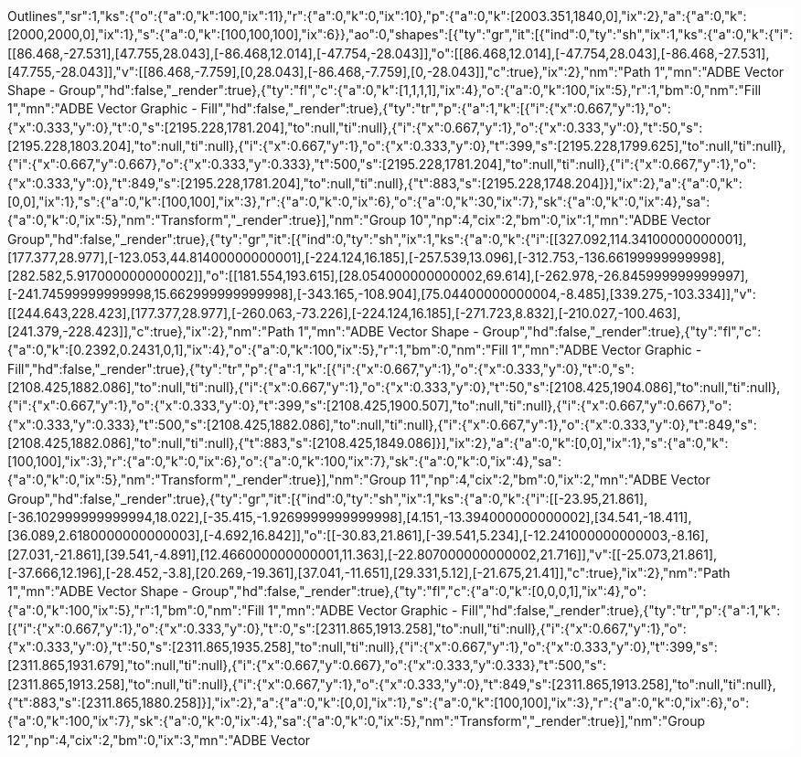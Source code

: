 Outlines","sr":1,"ks":{"o":{"a":0,"k":100,"ix":11},"r":{"a":0,"k":0,"ix":10},"p":{"a":0,"k":[2003.351,1840,0],"ix":2},"a":{"a":0,"k":[2000,2000,0],"ix":1},"s":{"a":0,"k":[100,100,100],"ix":6}},"ao":0,"shapes":[{"ty":"gr","it":[{"ind":0,"ty":"sh","ix":1,"ks":{"a":0,"k":{"i":[[86.468,-27.531],[47.755,28.043],[-86.468,12.014],[-47.754,-28.043]],"o":[[86.468,12.014],[-47.754,28.043],[-86.468,-27.531],[47.755,-28.043]],"v":[[86.468,-7.759],[0,28.043],[-86.468,-7.759],[0,-28.043]],"c":true},"ix":2},"nm":"Path 1","mn":"ADBE Vector Shape - Group","hd":false,"_render":true},{"ty":"fl","c":{"a":0,"k":[1,1,1,1],"ix":4},"o":{"a":0,"k":100,"ix":5},"r":1,"bm":0,"nm":"Fill 1","mn":"ADBE Vector Graphic - Fill","hd":false,"_render":true},{"ty":"tr","p":{"a":1,"k":[{"i":{"x":0.667,"y":1},"o":{"x":0.333,"y":0},"t":0,"s":[2195.228,1781.204],"to":null,"ti":null},{"i":{"x":0.667,"y":1},"o":{"x":0.333,"y":0},"t":50,"s":[2195.228,1803.204],"to":null,"ti":null},{"i":{"x":0.667,"y":1},"o":{"x":0.333,"y":0},"t":399,"s":[2195.228,1799.625],"to":null,"ti":null},{"i":{"x":0.667,"y":0.667},"o":{"x":0.333,"y":0.333},"t":500,"s":[2195.228,1781.204],"to":null,"ti":null},{"i":{"x":0.667,"y":1},"o":{"x":0.333,"y":0},"t":849,"s":[2195.228,1781.204],"to":null,"ti":null},{"t":883,"s":[2195.228,1748.204]}],"ix":2},"a":{"a":0,"k":[0,0],"ix":1},"s":{"a":0,"k":[100,100],"ix":3},"r":{"a":0,"k":0,"ix":6},"o":{"a":0,"k":30,"ix":7},"sk":{"a":0,"k":0,"ix":4},"sa":{"a":0,"k":0,"ix":5},"nm":"Transform","_render":true}],"nm":"Group 10","np":4,"cix":2,"bm":0,"ix":1,"mn":"ADBE Vector Group","hd":false,"_render":true},{"ty":"gr","it":[{"ind":0,"ty":"sh","ix":1,"ks":{"a":0,"k":{"i":[[327.092,114.34100000000001],[177.377,28.977],[-123.053,44.81400000000001],[-224.124,16.185],[-257.539,13.096],[-312.753,-136.66199999999998],[282.582,5.917000000000002]],"o":[[181.554,193.615],[28.054000000000002,69.614],[-262.978,-26.845999999999997],[-241.74599999999998,15.662999999999998],[-343.165,-108.904],[75.04400000000004,-8.485],[339.275,-103.334]],"v":[[244.643,228.423],[177.377,28.977],[-260.063,-73.226],[-224.124,16.185],[-271.723,8.832],[-210.027,-100.463],[241.379,-228.423]],"c":true},"ix":2},"nm":"Path 1","mn":"ADBE Vector Shape - Group","hd":false,"_render":true},{"ty":"fl","c":{"a":0,"k":[0.2392,0.2431,0,1],"ix":4},"o":{"a":0,"k":100,"ix":5},"r":1,"bm":0,"nm":"Fill 1","mn":"ADBE Vector Graphic - Fill","hd":false,"_render":true},{"ty":"tr","p":{"a":1,"k":[{"i":{"x":0.667,"y":1},"o":{"x":0.333,"y":0},"t":0,"s":[2108.425,1882.086],"to":null,"ti":null},{"i":{"x":0.667,"y":1},"o":{"x":0.333,"y":0},"t":50,"s":[2108.425,1904.086],"to":null,"ti":null},{"i":{"x":0.667,"y":1},"o":{"x":0.333,"y":0},"t":399,"s":[2108.425,1900.507],"to":null,"ti":null},{"i":{"x":0.667,"y":0.667},"o":{"x":0.333,"y":0.333},"t":500,"s":[2108.425,1882.086],"to":null,"ti":null},{"i":{"x":0.667,"y":1},"o":{"x":0.333,"y":0},"t":849,"s":[2108.425,1882.086],"to":null,"ti":null},{"t":883,"s":[2108.425,1849.086]}],"ix":2},"a":{"a":0,"k":[0,0],"ix":1},"s":{"a":0,"k":[100,100],"ix":3},"r":{"a":0,"k":0,"ix":6},"o":{"a":0,"k":100,"ix":7},"sk":{"a":0,"k":0,"ix":4},"sa":{"a":0,"k":0,"ix":5},"nm":"Transform","_render":true}],"nm":"Group 11","np":4,"cix":2,"bm":0,"ix":2,"mn":"ADBE Vector Group","hd":false,"_render":true},{"ty":"gr","it":[{"ind":0,"ty":"sh","ix":1,"ks":{"a":0,"k":{"i":[[-23.95,21.861],[-36.102999999999994,18.022],[-35.415,-1.9269999999999998],[4.151,-13.394000000000002],[34.541,-18.411],[36.089,2.6180000000000003],[-4.692,16.842]],"o":[[-30.83,21.861],[-39.541,5.234],[-12.241000000000003,-8.16],[27.031,-21.861],[39.541,-4.891],[12.466000000000001,11.363],[-22.807000000000002,21.716]],"v":[[-25.073,21.861],[-37.666,12.196],[-28.452,-3.8],[20.269,-19.361],[37.041,-11.651],[29.331,5.12],[-21.675,21.41]],"c":true},"ix":2},"nm":"Path 1","mn":"ADBE Vector Shape - Group","hd":false,"_render":true},{"ty":"fl","c":{"a":0,"k":[0,0,0,1],"ix":4},"o":{"a":0,"k":100,"ix":5},"r":1,"bm":0,"nm":"Fill 1","mn":"ADBE Vector Graphic - Fill","hd":false,"_render":true},{"ty":"tr","p":{"a":1,"k":[{"i":{"x":0.667,"y":1},"o":{"x":0.333,"y":0},"t":0,"s":[2311.865,1913.258],"to":null,"ti":null},{"i":{"x":0.667,"y":1},"o":{"x":0.333,"y":0},"t":50,"s":[2311.865,1935.258],"to":null,"ti":null},{"i":{"x":0.667,"y":1},"o":{"x":0.333,"y":0},"t":399,"s":[2311.865,1931.679],"to":null,"ti":null},{"i":{"x":0.667,"y":0.667},"o":{"x":0.333,"y":0.333},"t":500,"s":[2311.865,1913.258],"to":null,"ti":null},{"i":{"x":0.667,"y":1},"o":{"x":0.333,"y":0},"t":849,"s":[2311.865,1913.258],"to":null,"ti":null},{"t":883,"s":[2311.865,1880.258]}],"ix":2},"a":{"a":0,"k":[0,0],"ix":1},"s":{"a":0,"k":[100,100],"ix":3},"r":{"a":0,"k":0,"ix":6},"o":{"a":0,"k":100,"ix":7},"sk":{"a":0,"k":0,"ix":4},"sa":{"a":0,"k":0,"ix":5},"nm":"Transform","_render":true}],"nm":"Group 12","np":4,"cix":2,"bm":0,"ix":3,"mn":"ADBE Vector
